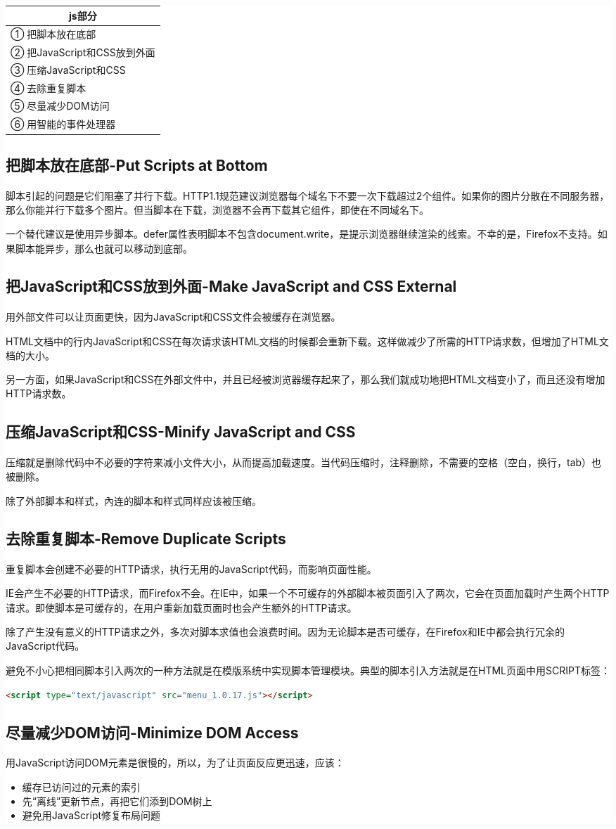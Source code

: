 |js部分|
|---|
|① 把脚本放在底部|
|② 把JavaScript和CSS放到外面|
|③ 压缩JavaScript和CSS|
|④ 去除重复脚本|
|⑤ 尽量减少DOM访问|
|⑥ 用智能的事件处理器|

## 把脚本放在底部-Put Scripts at Bottom

脚本引起的问题是它们阻塞了并行下载。HTTP1.1规范建议浏览器每个域名下不要一次下载超过2个组件。如果你的图片分散在不同服务器，那么你能并行下载多个图片。但当脚本在下载，浏览器不会再下载其它组件，即使在不同域名下。

一个替代建议是使用异步脚本。defer属性表明脚本不包含document.write，是提示浏览器继续渲染的线索。不幸的是，Firefox不支持。如果脚本能异步，那么也就可以移动到底部。

## 把JavaScript和CSS放到外面-Make JavaScript and CSS External

用外部文件可以让页面更快，因为JavaScript和CSS文件会被缓存在浏览器。

HTML文档中的行内JavaScript和CSS在每次请求该HTML文档的时候都会重新下载。这样做减少了所需的HTTP请求数，但增加了HTML文档的大小。

另一方面，如果JavaScript和CSS在外部文件中，并且已经被浏览器缓存起来了，那么我们就成功地把HTML文档变小了，而且还没有增加HTTP请求数。

## 压缩JavaScript和CSS-Minify JavaScript and CSS

压缩就是删除代码中不必要的字符来减小文件大小，从而提高加载速度。当代码压缩时，注释删除，不需要的空格（空白，换行，tab）也被删除。

除了外部脚本和样式，內连的脚本和样式同样应该被压缩。

## 去除重复脚本-Remove Duplicate Scripts

重复脚本会创建不必要的HTTP请求，执行无用的JavaScript代码，而影响页面性能。

IE会产生不必要的HTTP请求，而Firefox不会。在IE中，如果一个不可缓存的外部脚本被页面引入了两次，它会在页面加载时产生两个HTTP请求。即使脚本是可缓存的，在用户重新加载页面时也会产生额外的HTTP请求。

除了产生没有意义的HTTP请求之外，多次对脚本求值也会浪费时间。因为无论脚本是否可缓存，在Firefox和IE中都会执行冗余的JavaScript代码。

避免不小心把相同脚本引入两次的一种方法就是在模版系统中实现脚本管理模块。典型的脚本引入方法就是在HTML页面中用SCRIPT标签：

```html
<script type="text/javascript" src="menu_1.0.17.js"></script>
```

## 尽量减少DOM访问-Minimize DOM Access

用JavaScript访问DOM元素是很慢的，所以，为了让页面反应更迅速，应该：

- 缓存已访问过的元素的索引  
- 先“离线”更新节点，再把它们添到DOM树上  
- 避免用JavaScript修复布局问题  
